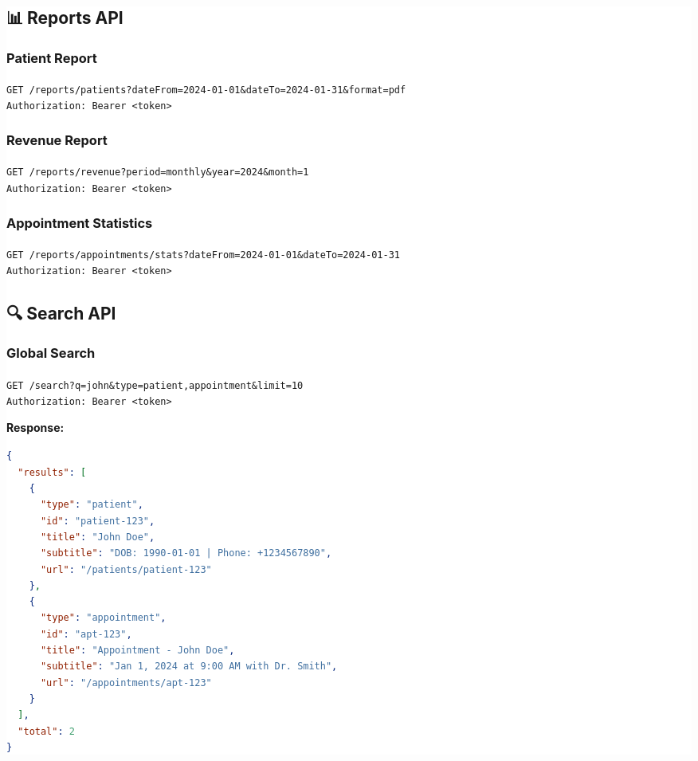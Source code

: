 ## 📊 Reports API

### Patient Report
```http
GET /reports/patients?dateFrom=2024-01-01&dateTo=2024-01-31&format=pdf
Authorization: Bearer <token>
```

### Revenue Report
```http
GET /reports/revenue?period=monthly&year=2024&month=1
Authorization: Bearer <token>
```

### Appointment Statistics
```http
GET /reports/appointments/stats?dateFrom=2024-01-01&dateTo=2024-01-31
Authorization: Bearer <token>
```

## 🔍 Search API

### Global Search
```http
GET /search?q=john&type=patient,appointment&limit=10
Authorization: Bearer <token>
```

**Response:**
```json
{
  "results": [
    {
      "type": "patient",
      "id": "patient-123",
      "title": "John Doe",
      "subtitle": "DOB: 1990-01-01 | Phone: +1234567890",
      "url": "/patients/patient-123"
    },
    {
      "type": "appointment",
      "id": "apt-123",
      "title": "Appointment - John Doe",
      "subtitle": "Jan 1, 2024 at 9:00 AM with Dr. Smith",
      "url": "/appointments/apt-123"
    }
  ],
  "total": 2
}
```
